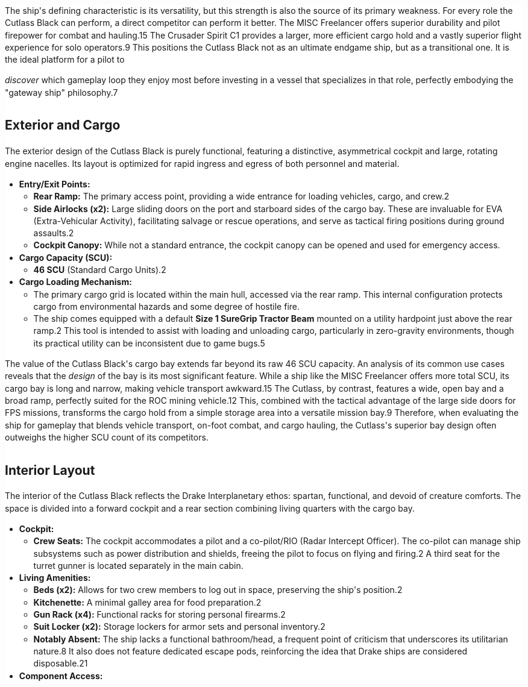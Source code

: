 The ship's defining characteristic is its versatility, but this strength is also the source of its primary weakness. For every role the Cutlass Black can perform, a direct competitor can perform it better. The MISC Freelancer offers superior durability and pilot firepower for combat and hauling.15 The Crusader Spirit C1 provides a larger, more efficient cargo hold and a vastly superior flight experience for solo operators.9 This positions the Cutlass Black not as an ultimate endgame ship, but as a transitional one. It is the ideal platform for a pilot to

*discover* which gameplay loop they enjoy most before investing in a vessel that specializes in that role, perfectly embodying the "gateway ship" philosophy.7

## **Exterior and Cargo**

The exterior design of the Cutlass Black is purely functional, featuring a distinctive, asymmetrical cockpit and large, rotating engine nacelles. Its layout is optimized for rapid ingress and egress of both personnel and material.

* **Entry/Exit Points:**  
  * **Rear Ramp:** The primary access point, providing a wide entrance for loading vehicles, cargo, and crew.2  
  * **Side Airlocks (x2):** Large sliding doors on the port and starboard sides of the cargo bay. These are invaluable for EVA (Extra-Vehicular Activity), facilitating salvage or rescue operations, and serve as tactical firing positions during ground assaults.2  
  * **Cockpit Canopy:** While not a standard entrance, the cockpit canopy can be opened and used for emergency access.  
* **Cargo Capacity (SCU):**  
  * **46 SCU** (Standard Cargo Units).2  
* **Cargo Loading Mechanism:**  
  * The primary cargo grid is located within the main hull, accessed via the rear ramp. This internal configuration protects cargo from environmental hazards and some degree of hostile fire.  
  * The ship comes equipped with a default **Size 1 SureGrip Tractor Beam** mounted on a utility hardpoint just above the rear ramp.2 This tool is intended to assist with loading and unloading cargo, particularly in zero-gravity environments, though its practical utility can be inconsistent due to game bugs.5

The value of the Cutlass Black's cargo bay extends far beyond its raw 46 SCU capacity. An analysis of its common use cases reveals that the *design* of the bay is its most significant feature. While a ship like the MISC Freelancer offers more total SCU, its cargo bay is long and narrow, making vehicle transport awkward.15 The Cutlass, by contrast, features a wide, open bay and a broad ramp, perfectly suited for the ROC mining vehicle.12 This, combined with the tactical advantage of the large side doors for FPS missions, transforms the cargo hold from a simple storage area into a versatile mission bay.9 Therefore, when evaluating the ship for gameplay that blends vehicle transport, on-foot combat, and cargo hauling, the Cutlass's superior bay design often outweighs the higher SCU count of its competitors.

## **Interior Layout**

The interior of the Cutlass Black reflects the Drake Interplanetary ethos: spartan, functional, and devoid of creature comforts. The space is divided into a forward cockpit and a rear section combining living quarters with the cargo bay.

* **Cockpit:**  
  * **Crew Seats:** The cockpit accommodates a pilot and a co-pilot/RIO (Radar Intercept Officer). The co-pilot can manage ship subsystems such as power distribution and shields, freeing the pilot to focus on flying and firing.2 A third seat for the turret gunner is located separately in the main cabin.  
* **Living Amenities:**  
  * **Beds (x2):** Allows for two crew members to log out in space, preserving the ship's position.2  
  * **Kitchenette:** A minimal galley area for food preparation.2  
  * **Gun Rack (x4):** Functional racks for storing personal firearms.2  
  * **Suit Locker (x2):** Storage lockers for armor sets and personal inventory.2  
  * **Notably Absent:** The ship lacks a functional bathroom/head, a frequent point of criticism that underscores its utilitarian nature.8 It also does not feature dedicated escape pods, reinforcing the idea that Drake ships are considered disposable.21  
* **Component Access:**  